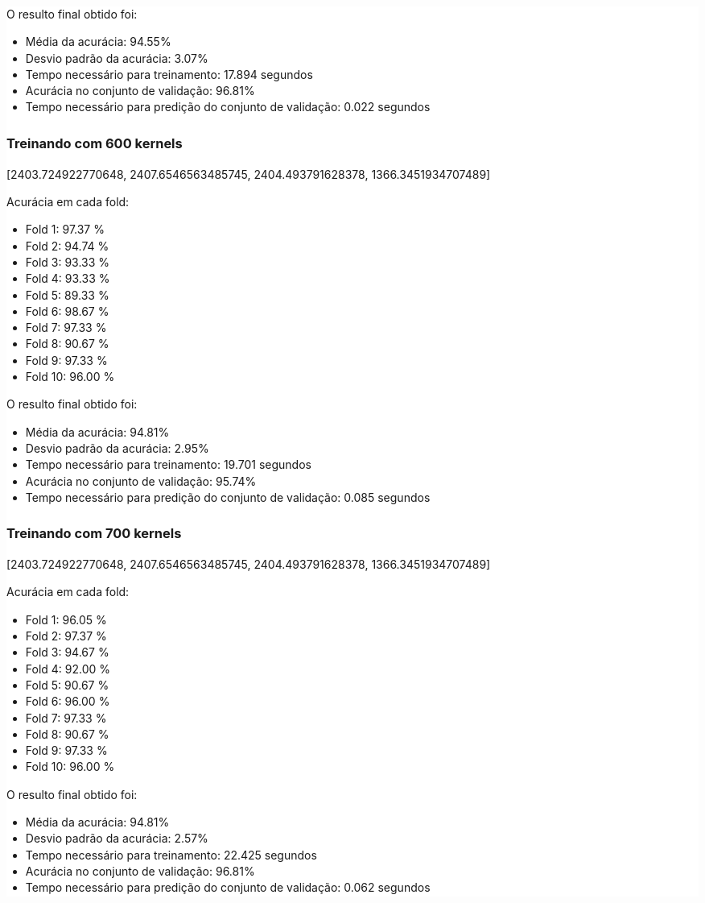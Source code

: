 O resulto final obtido foi:

- Média da acurácia: 94.55%
- Desvio padrão da acurácia: 3.07%
- Tempo necessário para treinamento: 17.894 segundos
- Acurácia no conjunto de validação: 96.81%
- Tempo necessário para predição do conjunto de validação: 0.022 segundos

### Treinando com 600 kernels
[2403.724922770648, 2407.6546563485745, 2404.493791628378, 1366.3451934707489]

Acurácia em cada fold:

- Fold 1:  97.37 %
- Fold 2:  94.74 %
- Fold 3:  93.33 %
- Fold 4:  93.33 %
- Fold 5:  89.33 %
- Fold 6:  98.67 %
- Fold 7:  97.33 %
- Fold 8:  90.67 %
- Fold 9:  97.33 %
- Fold 10:  96.00 %

O resulto final obtido foi:

- Média da acurácia: 94.81%
- Desvio padrão da acurácia: 2.95%
- Tempo necessário para treinamento: 19.701 segundos
- Acurácia no conjunto de validação: 95.74%
- Tempo necessário para predição do conjunto de validação: 0.085 segundos

### Treinando com 700 kernels
[2403.724922770648, 2407.6546563485745, 2404.493791628378, 1366.3451934707489]

Acurácia em cada fold:

- Fold 1:  96.05 %
- Fold 2:  97.37 %
- Fold 3:  94.67 %
- Fold 4:  92.00 %
- Fold 5:  90.67 %
- Fold 6:  96.00 %
- Fold 7:  97.33 %
- Fold 8:  90.67 %
- Fold 9:  97.33 %
- Fold 10:  96.00 %

O resulto final obtido foi:

- Média da acurácia: 94.81%
- Desvio padrão da acurácia: 2.57%
- Tempo necessário para treinamento: 22.425 segundos
- Acurácia no conjunto de validação: 96.81%
- Tempo necessário para predição do conjunto de validação: 0.062 segundos
